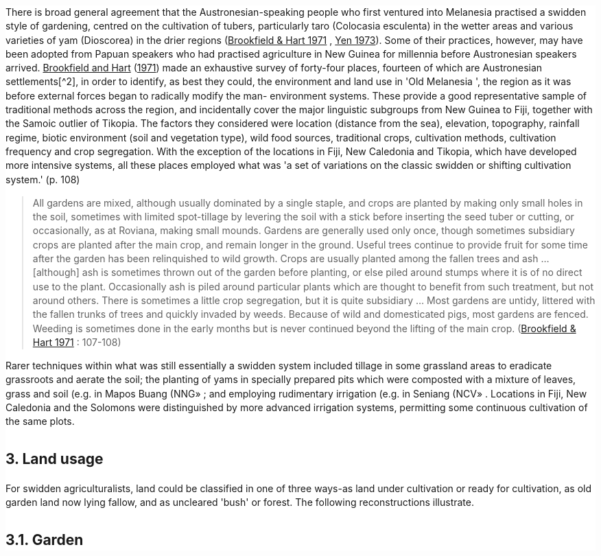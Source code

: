 There is broad general agreement that the Austronesian-speaking people who first ventured into Melanesia practised a swidden style of gardening, centred on the cultivation of tubers, particularly taro (Colocasia esculenta) in the wetter areas and various varieties of yam (Dioscorea) in the drier regions ([Brookfield & Hart 1971](#source-BrookfieldHart1971) , [Yen 1973](#source-Yen1973)). Some of their practices, however, may have been adopted from Papuan speakers who had practised agriculture in New Guinea for millennia before Austronesian speakers arrived. [Brookfield and Hart](#source-BrookfieldHart1971) ([1971](#source-BrookfieldHart1971)) made an exhaustive survey of forty-four places, fourteen of which are Austronesian settlements[^2], in order to identify, as best they could, the environment and land use in 'Old Melanesia ', the region as it was before external forces began to radically modify the man- environment systems. These provide a good representative sample of traditional methods across the region, and incidentally cover the major linguistic subgroups from New Guinea to Fiji, together with the Samoic outlier of Tikopia. The factors they considered were location (distance from the sea), elevation, topography, rainfall regime, biotic environment (soil and vegetation type), wild food sources, traditional crops, cultivation methods, cultivation frequency and crop segregation. With the exception of the locations in Fiji, New Caledonia and Tikopia, which have developed more intensive systems, all these places employed what was 'a set of variations on the classic swidden or shifting cultivation system.' (p. 108)

> All gardens are mixed, although usually dominated by a single staple, and crops are planted by making only small holes in the soil, sometimes with limited spot-tillage by levering the soil with a stick before inserting the seed tuber or cutting, or occasionally, as at Roviana, making small mounds. Gardens are generally used only once, though sometimes subsidiary crops are planted after the main crop, and remain longer in the ground. Useful trees continue to provide fruit for some time after the garden has been relinquished to wild growth. Crops are usually planted among the fallen trees and ash … [although] ash is sometimes thrown out of the garden before planting, or else piled around stumps where it is of no direct use to the plant. Occasionally ash is piled around particular plants which are thought to benefit from such treatment, but not around others. There is sometimes a little crop segregation, but it is quite subsidiary … Most gardens are untidy, littered with the fallen trunks of trees and quickly invaded by weeds. Because of wild and domesticated pigs, most gardens are fenced. Weeding is sometimes done in the early months but is never continued beyond the lifting of the main crop. ([Brookfield & Hart 1971](#source-BrookfieldHart1971) : 107-108)


<a id="p-117"></a>

Rarer techniques within what was still essentially a swidden system included tillage in some grassland areas to eradicate grassroots and aerate the soil; the planting of yams in specially prepared pits which were composted with a mixture of leaves, grass and soil (e.g. in Mapos Buang (NNG» ; and employing rudimentary irrigation (e.g. in Seniang (NCV» . Locations in Fiji, New Caledonia and the Solomons were distinguished by more advanced irrigation systems, permitting some continuous cultivation of the same plots.


<a id="s-3"></a>
## 3. Land usage


For swidden agriculturalists, land could be classified in one of three ways-as land under cultivation or ready for cultivation, as old garden land now lying fallow, and as uncleared 'bush' or forest. The following reconstructions illustrate.


<a id="s-3-1"></a>
## 3.1. Garden
